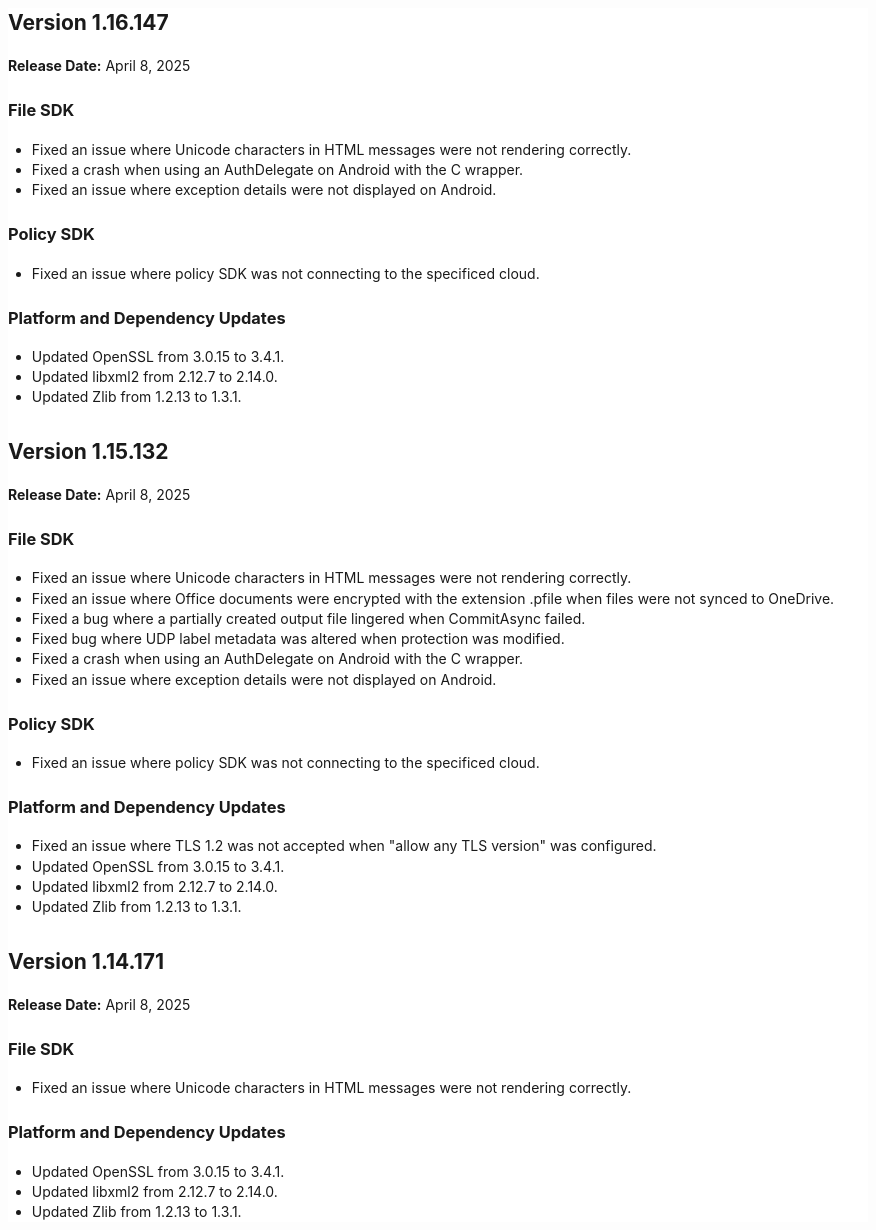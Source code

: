 ## Version 1.16.147

**Release Date:** April 8, 2025

### File SDK
- Fixed an issue where Unicode characters in HTML messages were not rendering correctly.
- Fixed a crash when using an AuthDelegate on Android with the C wrapper.
- Fixed an issue where exception details were not displayed on Android.

### Policy SDK
- Fixed an issue where policy SDK was not connecting to the specificed cloud.

### Platform and Dependency Updates
- Updated OpenSSL from 3.0.15 to 3.4.1.
- Updated libxml2 from 2.12.7 to 2.14.0.
- Updated Zlib from 1.2.13 to 1.3.1.

## Version 1.15.132

**Release Date:** April 8, 2025

### File SDK
- Fixed an issue where Unicode characters in HTML messages were not rendering correctly.
- Fixed an issue where Office documents were encrypted with the extension .pfile when files were not synced to OneDrive.
- Fixed a bug where a partially created output file lingered when CommitAsync failed.
- Fixed bug where UDP label metadata was altered when protection was modified.
- Fixed a crash when using an AuthDelegate on Android with the C wrapper.
- Fixed an issue where exception details were not displayed on Android.

### Policy SDK
- Fixed an issue where policy SDK was not connecting to the specificed cloud.

### Platform and Dependency Updates
- Fixed an issue where TLS 1.2 was not accepted when "allow any TLS version" was configured.
- Updated OpenSSL from 3.0.15 to 3.4.1.
- Updated libxml2 from 2.12.7 to 2.14.0.
- Updated Zlib from 1.2.13 to 1.3.1.

## Version 1.14.171

**Release Date:** April 8, 2025

### File SDK
- Fixed an issue where Unicode characters in HTML messages were not rendering correctly.

### Platform and Dependency Updates
- Updated OpenSSL from 3.0.15 to 3.4.1.
- Updated libxml2 from 2.12.7 to 2.14.0.
- Updated Zlib from 1.2.13 to 1.3.1.
